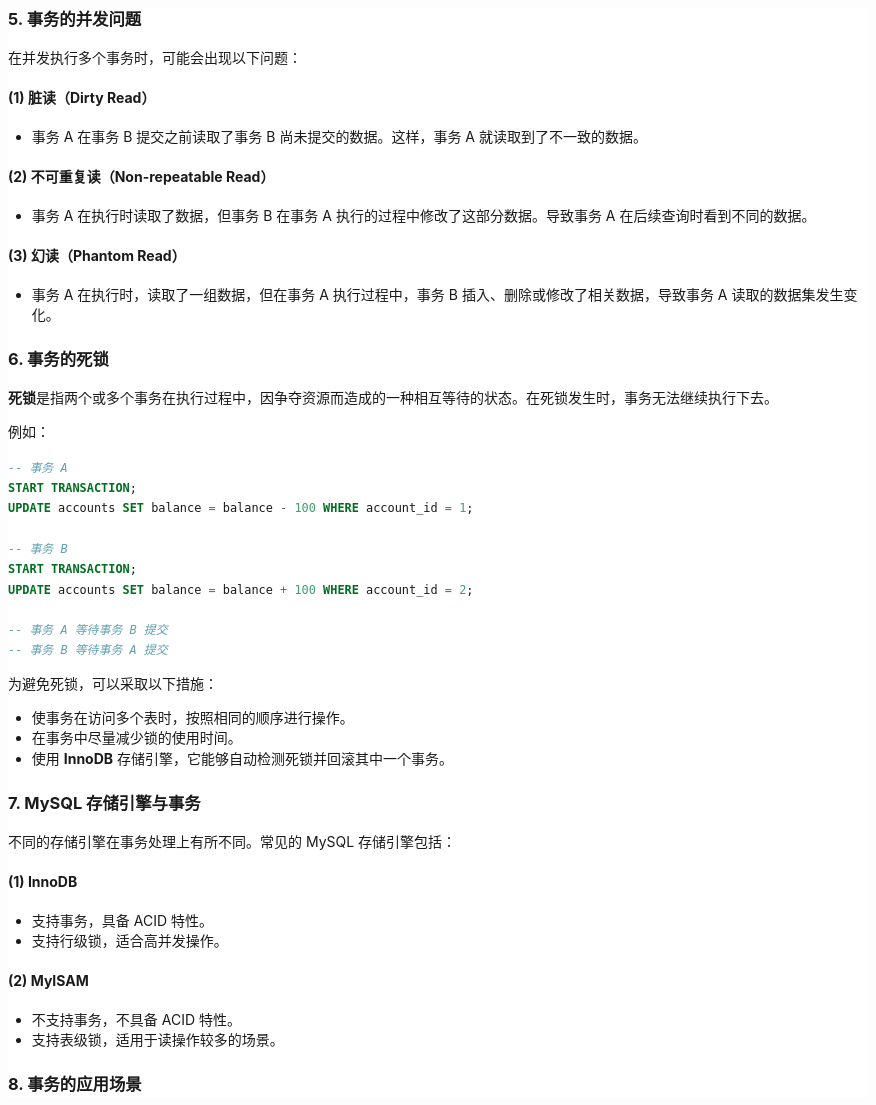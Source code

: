 ### 5. **事务的并发问题**

在并发执行多个事务时，可能会出现以下问题：

#### (1) **脏读（Dirty Read）**

- 事务 A 在事务 B 提交之前读取了事务 B 尚未提交的数据。这样，事务 A 就读取到了不一致的数据。

#### (2) **不可重复读（Non-repeatable Read）**

- 事务 A 在执行时读取了数据，但事务 B 在事务 A 执行的过程中修改了这部分数据。导致事务 A 在后续查询时看到不同的数据。

#### (3) **幻读（Phantom Read）**

- 事务 A 在执行时，读取了一组数据，但在事务 A 执行过程中，事务 B 插入、删除或修改了相关数据，导致事务 A 读取的数据集发生变化。

### 6. **事务的死锁**

**死锁**是指两个或多个事务在执行过程中，因争夺资源而造成的一种相互等待的状态。在死锁发生时，事务无法继续执行下去。

例如：

```sql
-- 事务 A
START TRANSACTION;
UPDATE accounts SET balance = balance - 100 WHERE account_id = 1;

-- 事务 B
START TRANSACTION;
UPDATE accounts SET balance = balance + 100 WHERE account_id = 2;

-- 事务 A 等待事务 B 提交
-- 事务 B 等待事务 A 提交
```

为避免死锁，可以采取以下措施：

- 使事务在访问多个表时，按照相同的顺序进行操作。
- 在事务中尽量减少锁的使用时间。
- 使用 **InnoDB** 存储引擎，它能够自动检测死锁并回滚其中一个事务。

### 7. **MySQL 存储引擎与事务**

不同的存储引擎在事务处理上有所不同。常见的 MySQL 存储引擎包括：

#### (1) **InnoDB**

- 支持事务，具备 ACID 特性。
- 支持行级锁，适合高并发操作。

#### (2) **MyISAM**

- 不支持事务，不具备 ACID 特性。
- 支持表级锁，适用于读操作较多的场景。

### 8. **事务的应用场景**
